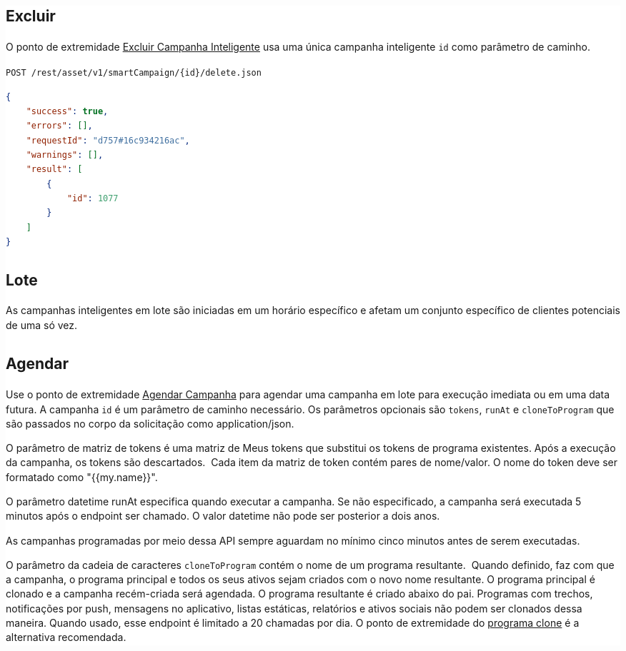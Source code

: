 ## Excluir

O ponto de extremidade [Excluir Campanha Inteligente](https://developer.adobe.com/marketo-apis/api/asset/#tag/Smart-Campaigns/operation/deleteSmartCampaignUsingPOST) usa uma única campanha inteligente `id` como parâmetro de caminho.

```
POST /rest/asset/v1/smartCampaign/{id}/delete.json
```

```json
{
    "success": true,
    "errors": [],
    "requestId": "d757#16c934216ac",
    "warnings": [],
    "result": [
        {
            "id": 1077
        }
    ]
}
```

## Lote

As campanhas inteligentes em lote são iniciadas em um horário específico e afetam um conjunto específico de clientes potenciais de uma só vez.

## Agendar

Use o ponto de extremidade [Agendar Campanha](https://developer.adobe.com/marketo-apis/api/mapi/#tag/Campaigns/operation/scheduleCampaignUsingPOST) para agendar uma campanha em lote para execução imediata ou em uma data futura. A campanha `id` é um parâmetro de caminho necessário. Os parâmetros opcionais são `tokens`, `runAt` e `cloneToProgram` que são passados no corpo da solicitação como application/json.

O parâmetro de matriz de tokens é uma matriz de Meus tokens que substitui os tokens de programa existentes. Após a execução da campanha, os tokens são descartados.  Cada item da matriz de token contém pares de nome/valor. O nome do token deve ser formatado como &quot;{{my.name}}&quot;.

O parâmetro datetime runAt especifica quando executar a campanha. Se não especificado, a campanha será executada 5 minutos após o endpoint ser chamado. O valor datetime não pode ser posterior a dois anos.

As campanhas programadas por meio dessa API sempre aguardam no mínimo cinco minutos antes de serem executadas.

O parâmetro da cadeia de caracteres `cloneToProgram` contém o nome de um programa resultante.  Quando definido, faz com que a campanha, o programa principal e todos os seus ativos sejam criados com o novo nome resultante. O programa principal é clonado e a campanha recém-criada será agendada. O programa resultante é criado abaixo do pai. Programas com trechos, notificações por push, mensagens no aplicativo, listas estáticas, relatórios e ativos sociais não podem ser clonados dessa maneira. Quando usado, esse endpoint é limitado a 20 chamadas por dia. O ponto de extremidade do [programa clone](https://developer.adobe.com/marketo-apis/api/asset/#tag/Sales-Persons/operation/describeUsingGET_5) é a alternativa recomendada.
